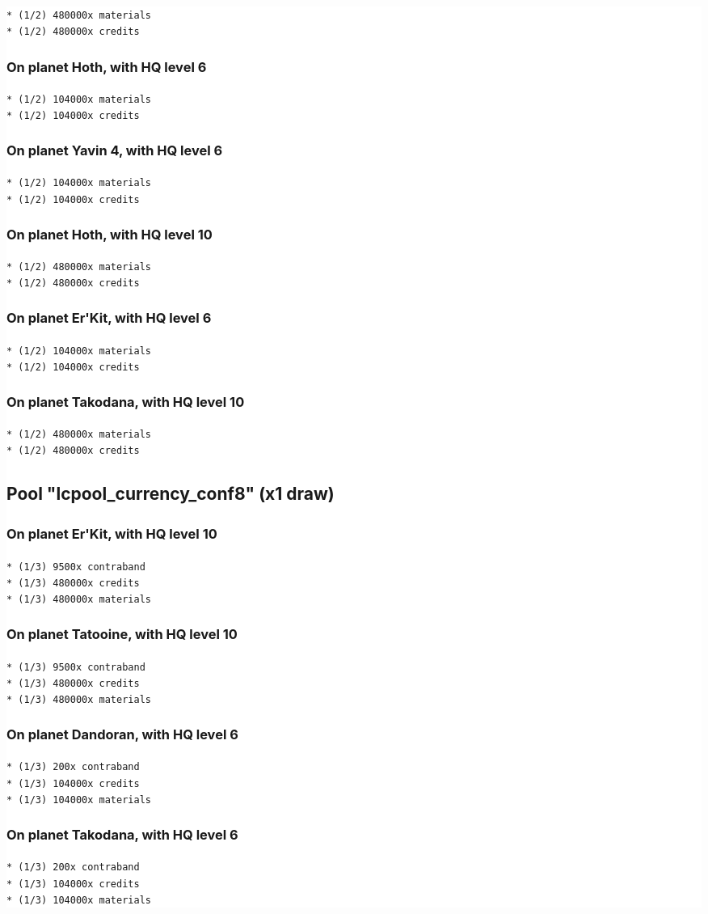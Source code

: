     * (1/2) 480000x materials
    * (1/2) 480000x credits

### On planet Hoth, with HQ level 6

    * (1/2) 104000x materials
    * (1/2) 104000x credits

### On planet Yavin 4, with HQ level 6

    * (1/2) 104000x materials
    * (1/2) 104000x credits

### On planet Hoth, with HQ level 10

    * (1/2) 480000x materials
    * (1/2) 480000x credits

### On planet Er'Kit, with HQ level 6

    * (1/2) 104000x materials
    * (1/2) 104000x credits

### On planet Takodana, with HQ level 10

    * (1/2) 480000x materials
    * (1/2) 480000x credits

## Pool "lcpool_currency_conf8" (x1 draw)

### On planet Er'Kit, with HQ level 10

    * (1/3) 9500x contraband
    * (1/3) 480000x credits
    * (1/3) 480000x materials

### On planet Tatooine, with HQ level 10

    * (1/3) 9500x contraband
    * (1/3) 480000x credits
    * (1/3) 480000x materials

### On planet Dandoran, with HQ level 6

    * (1/3) 200x contraband
    * (1/3) 104000x credits
    * (1/3) 104000x materials

### On planet Takodana, with HQ level 6

    * (1/3) 200x contraband
    * (1/3) 104000x credits
    * (1/3) 104000x materials
